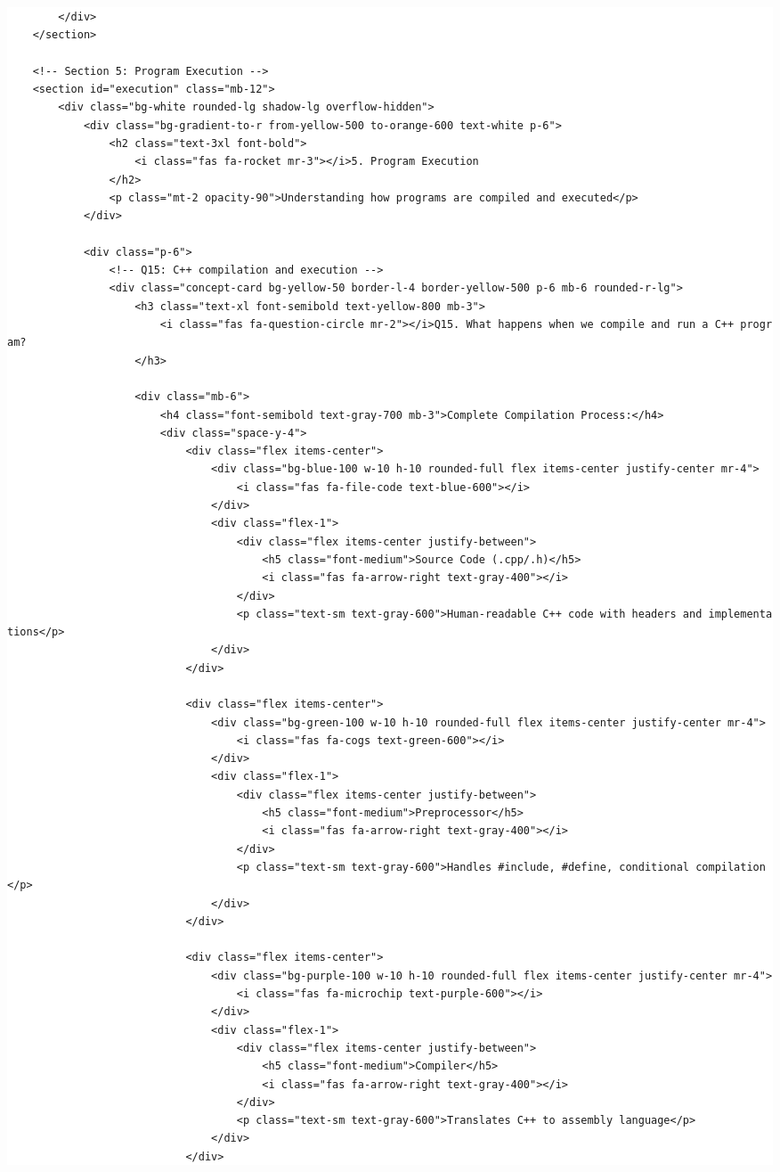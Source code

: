             </div>
        </section>

        <!-- Section 5: Program Execution -->
        <section id="execution" class="mb-12">
            <div class="bg-white rounded-lg shadow-lg overflow-hidden">
                <div class="bg-gradient-to-r from-yellow-500 to-orange-600 text-white p-6">
                    <h2 class="text-3xl font-bold">
                        <i class="fas fa-rocket mr-3"></i>5. Program Execution
                    </h2>
                    <p class="mt-2 opacity-90">Understanding how programs are compiled and executed</p>
                </div>
                
                <div class="p-6">
                    <!-- Q15: C++ compilation and execution -->
                    <div class="concept-card bg-yellow-50 border-l-4 border-yellow-500 p-6 mb-6 rounded-r-lg">
                        <h3 class="text-xl font-semibold text-yellow-800 mb-3">
                            <i class="fas fa-question-circle mr-2"></i>Q15. What happens when we compile and run a C++ program?
                        </h3>
                        
                        <div class="mb-6">
                            <h4 class="font-semibold text-gray-700 mb-3">Complete Compilation Process:</h4>
                            <div class="space-y-4">
                                <div class="flex items-center">
                                    <div class="bg-blue-100 w-10 h-10 rounded-full flex items-center justify-center mr-4">
                                        <i class="fas fa-file-code text-blue-600"></i>
                                    </div>
                                    <div class="flex-1">
                                        <div class="flex items-center justify-between">
                                            <h5 class="font-medium">Source Code (.cpp/.h)</h5>
                                            <i class="fas fa-arrow-right text-gray-400"></i>
                                        </div>
                                        <p class="text-sm text-gray-600">Human-readable C++ code with headers and implementations</p>
                                    </div>
                                </div>

                                <div class="flex items-center">
                                    <div class="bg-green-100 w-10 h-10 rounded-full flex items-center justify-center mr-4">
                                        <i class="fas fa-cogs text-green-600"></i>
                                    </div>
                                    <div class="flex-1">
                                        <div class="flex items-center justify-between">
                                            <h5 class="font-medium">Preprocessor</h5>
                                            <i class="fas fa-arrow-right text-gray-400"></i>
                                        </div>
                                        <p class="text-sm text-gray-600">Handles #include, #define, conditional compilation</p>
                                    </div>
                                </div>

                                <div class="flex items-center">
                                    <div class="bg-purple-100 w-10 h-10 rounded-full flex items-center justify-center mr-4">
                                        <i class="fas fa-microchip text-purple-600"></i>
                                    </div>
                                    <div class="flex-1">
                                        <div class="flex items-center justify-between">
                                            <h5 class="font-medium">Compiler</h5>
                                            <i class="fas fa-arrow-right text-gray-400"></i>
                                        </div>
                                        <p class="text-sm text-gray-600">Translates C++ to assembly language</p>
                                    </div>
                                </div>
